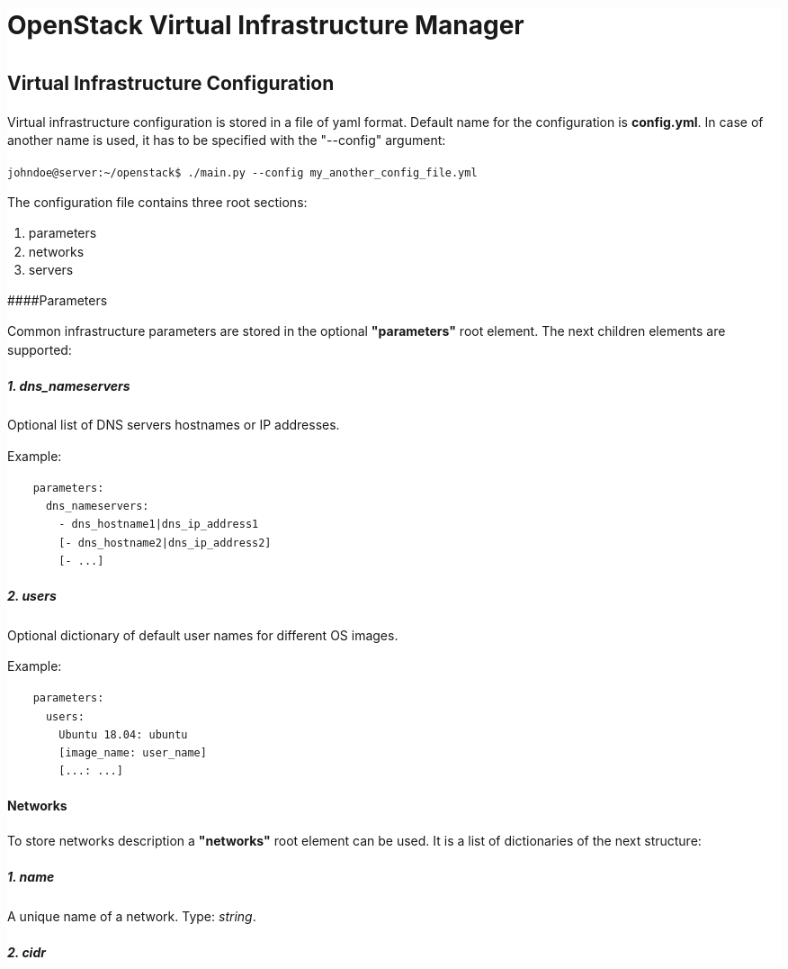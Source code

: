 # OpenStack Virtual Infrastructure Manager

## Virtual Infrastructure Configuration

Virtual infrastructure configuration is stored in a file of yaml format.
Default name for the configuration is **config.yml**.
In case of another name is used, it has to be specified with the "--config" argument:

    johndoe@server:~/openstack$ ./main.py --config my_another_config_file.yml

The configuration file contains three root sections:

1. parameters
2. networks
3. servers

####Parameters

Common infrastructure parameters are stored in the optional **"parameters"** root element.
The next children elements are supported:

##### 1. dns_nameservers

Optional list of DNS servers hostnames or IP addresses.

Example:

        parameters:
          dns_nameservers:
            - dns_hostname1|dns_ip_address1
            [- dns_hostname2|dns_ip_address2]
            [- ...]

##### 2. users

Optional dictionary of default user names for different OS images.

Example:

        parameters:
          users:
            Ubuntu 18.04: ubuntu
            [image_name: user_name]
            [...: ...]

#### Networks

To store networks description a **"networks"** root element can be used.
It is a list of dictionaries of the next structure:

##### 1. name

A unique name of a network. Type: _string_. 

##### 2. cidr
